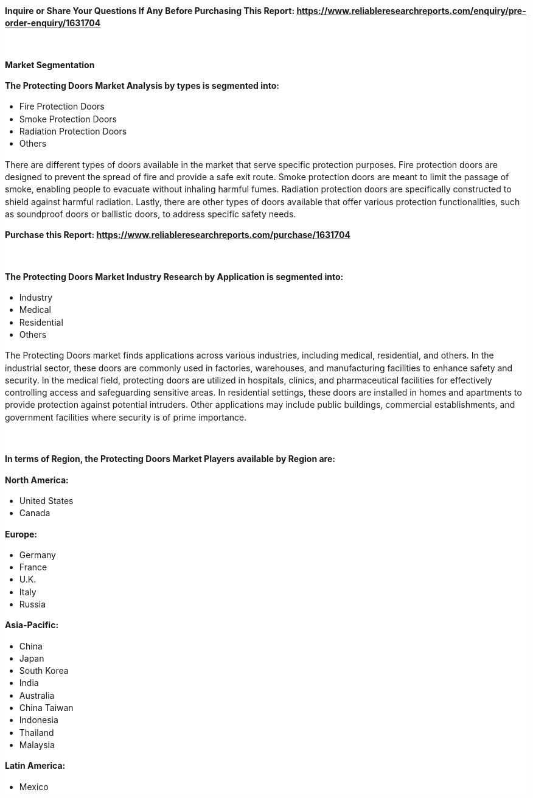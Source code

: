 <p><strong>Inquire or Share Your Questions If Any Before Purchasing This Report: <a href="https://www.reliableresearchreports.com/enquiry/pre-order-enquiry/1631704">https://www.reliableresearchreports.com/enquiry/pre-order-enquiry/1631704</a></strong></p>
<p>&nbsp;</p>
<p><strong>Market Segmentation</strong></p>
<p><strong>The Protecting Doors Market Analysis by types is segmented into:</strong></p>
<p><ul><li>Fire Protection Doors</li><li>Smoke Protection Doors</li><li>Radiation Protection Doors</li><li>Others</li></ul></p>
<p><p>There are different types of doors available in the market that serve specific protection purposes. Fire protection doors are designed to prevent the spread of fire and provide a safe exit route. Smoke protection doors are meant to limit the passage of smoke, enabling people to evacuate without inhaling harmful fumes. Radiation protection doors are specifically constructed to shield against harmful radiation. Lastly, there are other types of doors available that offer various protection functionalities, such as soundproof doors or ballistic doors, to address specific safety needs.</p></p>
<p><strong>Purchase this Report:&nbsp;<a href="https://www.reliableresearchreports.com/purchase/1631704">https://www.reliableresearchreports.com/purchase/1631704</a></strong></p>
<p>&nbsp;</p>
<p><strong>The Protecting Doors Market Industry Research by Application is segmented into:</strong></p>
<p><ul><li>Industry</li><li>Medical</li><li>Residential</li><li>Others</li></ul></p>
<p><p>The Protecting Doors market finds applications across various industries, including medical, residential, and others. In the industrial sector, these doors are commonly used in factories, warehouses, and manufacturing facilities to enhance safety and security. In the medical field, protecting doors are utilized in hospitals, clinics, and pharmaceutical facilities for effectively controlling access and safeguarding sensitive areas. In residential settings, these doors are installed in homes and apartments to provide protection against potential intruders. Other applications may include public buildings, commercial establishments, and government facilities where security is of prime importance.</p></p>
<p>&nbsp;</p>
<p><strong>In terms of Region, the Protecting Doors Market Players available by Region are:</strong></p>
<p>
    <p> <strong> North America: </strong>
        <ul>
            <li>United States</li>
            <li>Canada</li>
        </ul>
        </p> 
    <p> <strong> Europe: </strong>
        <ul>
            <li>Germany</li>
            <li>France</li>
            <li>U.K.</li>
            <li>Italy</li>
            <li>Russia</li>
        </ul>
        </p> 
    <p> <strong> Asia-Pacific: </strong>
        <ul>
            <li>China</li>
            <li>Japan</li>
            <li>South Korea</li>
            <li>India</li>
            <li>Australia</li>
            <li>China Taiwan</li>
            <li>Indonesia</li>
            <li>Thailand</li>
            <li>Malaysia</li>
        </ul>
        </p> 
    <p> <strong> Latin America: </strong>
        <ul>
            <li>Mexico</li>